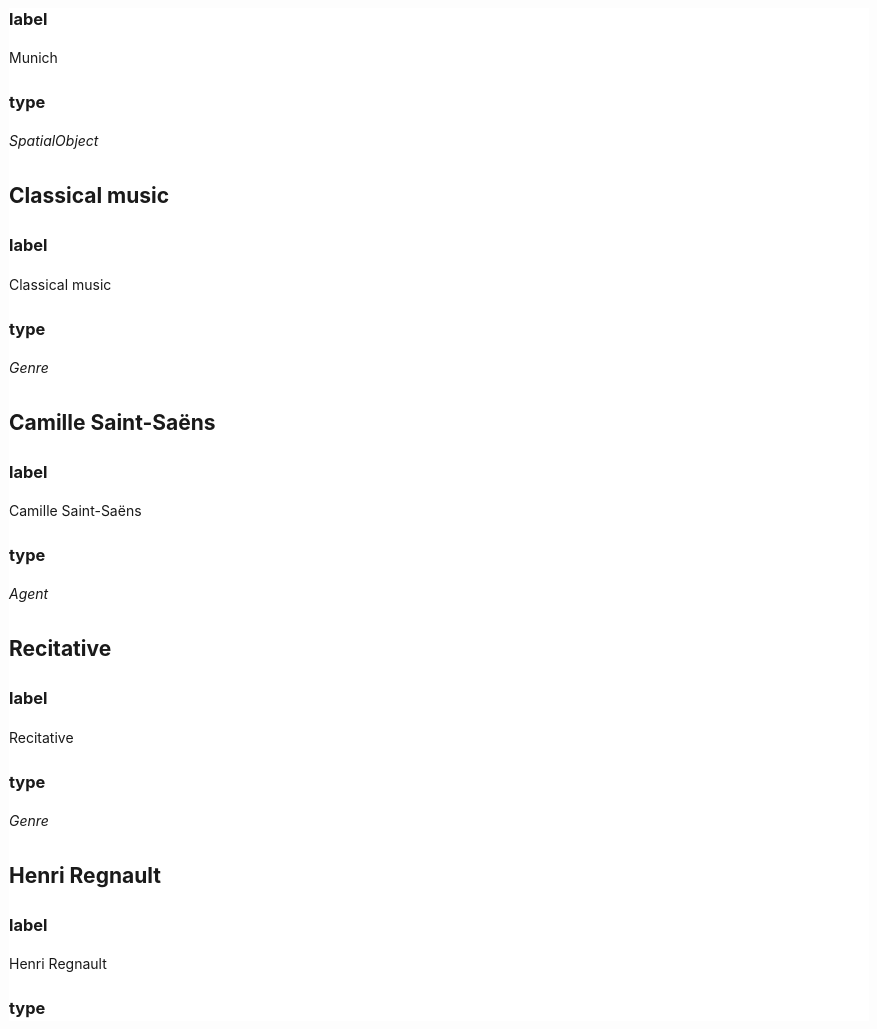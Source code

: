### label


Munich

### type


*SpatialObject*

## Classical music

### label


Classical music

### type


*Genre*

## Camille Saint-Saëns

### label


Camille Saint-Saëns

### type


*Agent*

## Recitative

### label


Recitative

### type


*Genre*

## Henri Regnault

### label


Henri Regnault

### type
